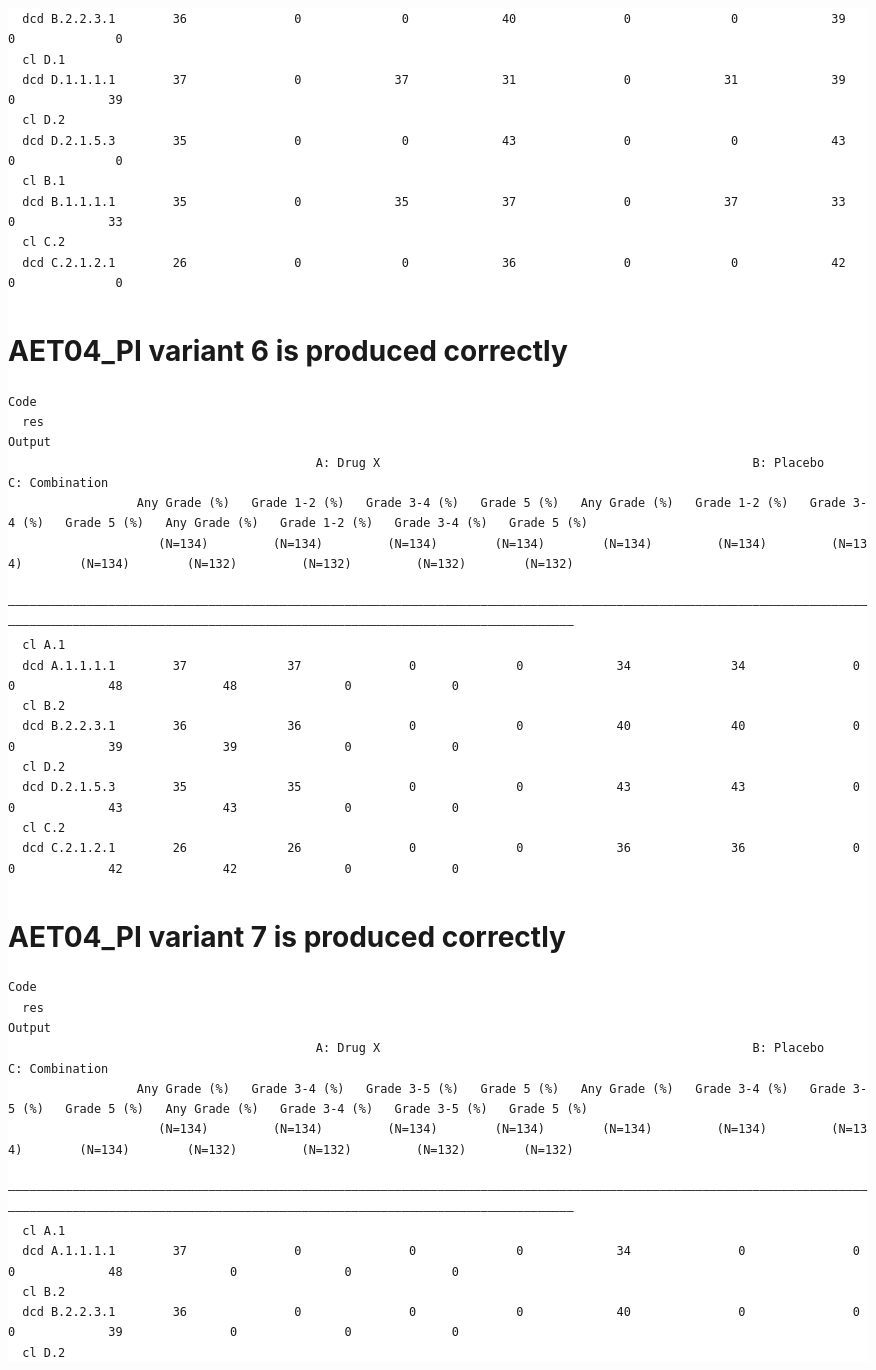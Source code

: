       dcd B.2.2.3.1        36               0              0             40               0              0             39               0              0     
      cl D.1                                                                                                                                                 
      dcd D.1.1.1.1        37               0             37             31               0             31             39               0             39     
      cl D.2                                                                                                                                                 
      dcd D.2.1.5.3        35               0              0             43               0              0             43               0              0     
      cl B.1                                                                                                                                                 
      dcd B.1.1.1.1        35               0             35             37               0             37             33               0             33     
      cl C.2                                                                                                                                                 
      dcd C.2.1.2.1        26               0              0             36               0              0             42               0              0     

# AET04_PI variant 6 is produced correctly

    Code
      res
    Output
                                               A: Drug X                                                    B: Placebo                                                  C: Combination                       
                      Any Grade (%)   Grade 1-2 (%)   Grade 3-4 (%)   Grade 5 (%)   Any Grade (%)   Grade 1-2 (%)   Grade 3-4 (%)   Grade 5 (%)   Any Grade (%)   Grade 1-2 (%)   Grade 3-4 (%)   Grade 5 (%)
                         (N=134)         (N=134)         (N=134)        (N=134)        (N=134)         (N=134)         (N=134)        (N=134)        (N=132)         (N=132)         (N=132)        (N=132)  
      ———————————————————————————————————————————————————————————————————————————————————————————————————————————————————————————————————————————————————————————————————————————————————————————————————————
      cl A.1                                                                                                                                                                                                 
      dcd A.1.1.1.1        37              37               0              0             34              34               0              0             48              48               0              0     
      cl B.2                                                                                                                                                                                                 
      dcd B.2.2.3.1        36              36               0              0             40              40               0              0             39              39               0              0     
      cl D.2                                                                                                                                                                                                 
      dcd D.2.1.5.3        35              35               0              0             43              43               0              0             43              43               0              0     
      cl C.2                                                                                                                                                                                                 
      dcd C.2.1.2.1        26              26               0              0             36              36               0              0             42              42               0              0     

# AET04_PI variant 7 is produced correctly

    Code
      res
    Output
                                               A: Drug X                                                    B: Placebo                                                  C: Combination                       
                      Any Grade (%)   Grade 3-4 (%)   Grade 3-5 (%)   Grade 5 (%)   Any Grade (%)   Grade 3-4 (%)   Grade 3-5 (%)   Grade 5 (%)   Any Grade (%)   Grade 3-4 (%)   Grade 3-5 (%)   Grade 5 (%)
                         (N=134)         (N=134)         (N=134)        (N=134)        (N=134)         (N=134)         (N=134)        (N=134)        (N=132)         (N=132)         (N=132)        (N=132)  
      ———————————————————————————————————————————————————————————————————————————————————————————————————————————————————————————————————————————————————————————————————————————————————————————————————————
      cl A.1                                                                                                                                                                                                 
      dcd A.1.1.1.1        37               0               0              0             34               0               0              0             48               0               0              0     
      cl B.2                                                                                                                                                                                                 
      dcd B.2.2.3.1        36               0               0              0             40               0               0              0             39               0               0              0     
      cl D.2                                                                                                                                                                                                 